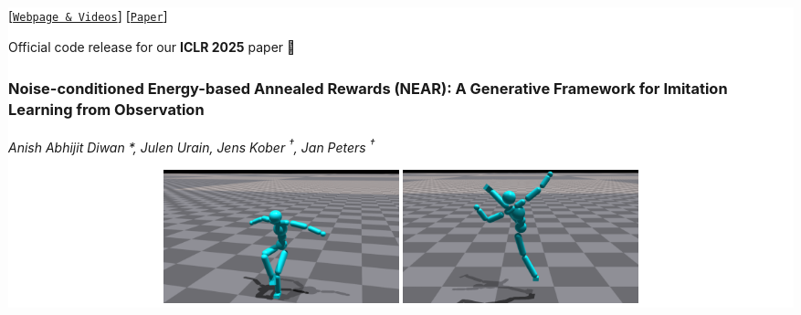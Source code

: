 [[`Webpage & Videos`](https://anishhdiwan.github.io/noise-conditioned-energy-based-annealed-rewards/)] [[`Paper`](https://doi.org/10.48550/arXiv.2501.14856)]

Official code release for our **ICLR 2025** paper :page_facing_up:
### Noise-conditioned Energy-based Annealed Rewards (NEAR): A Generative Framework for Imitation Learning from Observation
_Anish Abhijit Diwan *, Julen Urain, Jens Kober <sup>†</sup>, Jan Peters <sup>†</sup>_

<p align="center">
  <img src="./docs/images/near_crane_pose.png" alt="Crane Pose" width="30%"/> 
  <img src="./docs/images/near_spin_kick.png" alt="Spin Kick" width="30%"/> 